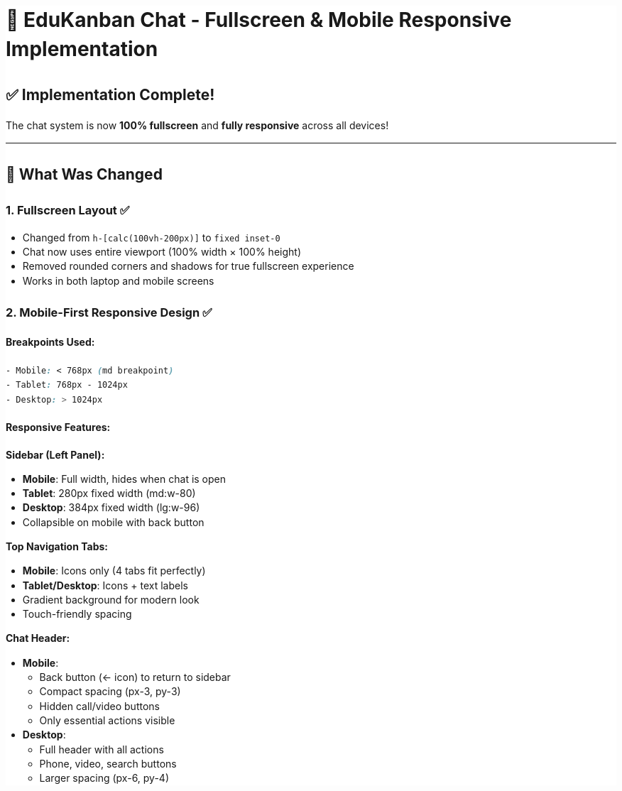 # 📱 EduKanban Chat - Fullscreen & Mobile Responsive Implementation

## ✅ Implementation Complete!

The chat system is now **100% fullscreen** and **fully responsive** across all devices!

---

## 🎯 What Was Changed

### 1. **Fullscreen Layout** ✅
- Changed from `h-[calc(100vh-200px)]` to `fixed inset-0`
- Chat now uses entire viewport (100% width × 100% height)
- Removed rounded corners and shadows for true fullscreen experience
- Works in both laptop and mobile screens

### 2. **Mobile-First Responsive Design** ✅

#### **Breakpoints Used:**
```css
- Mobile: < 768px (md breakpoint)
- Tablet: 768px - 1024px
- Desktop: > 1024px
```

#### **Responsive Features:**

**Sidebar (Left Panel):**
- **Mobile**: Full width, hides when chat is open
- **Tablet**: 280px fixed width (md:w-80)
- **Desktop**: 384px fixed width (lg:w-96)
- Collapsible on mobile with back button

**Top Navigation Tabs:**
- **Mobile**: Icons only (4 tabs fit perfectly)
- **Tablet/Desktop**: Icons + text labels
- Gradient background for modern look
- Touch-friendly spacing

**Chat Header:**
- **Mobile**: 
  - Back button (← icon) to return to sidebar
  - Compact spacing (px-3, py-3)
  - Hidden call/video buttons
  - Only essential actions visible
- **Desktop**: 
  - Full header with all actions
  - Phone, video, search buttons
  - Larger spacing (px-6, py-4)
